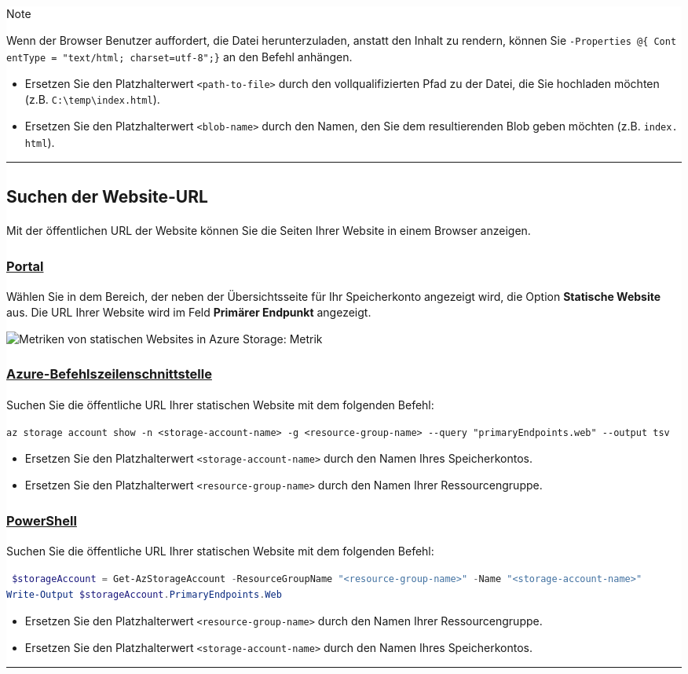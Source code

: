 > [!NOTE] 
> Wenn der Browser Benutzer auffordert, die Datei herunterzuladen, anstatt den Inhalt zu rendern, können Sie `-Properties @{ ContentType = "text/html; charset=utf-8";}` an den Befehl anhängen.

* Ersetzen Sie den Platzhalterwert `<path-to-file>` durch den vollqualifizierten Pfad zu der Datei, die Sie hochladen möchten (z.B. `C:\temp\index.html`).

* Ersetzen Sie den Platzhalterwert `<blob-name>` durch den Namen, den Sie dem resultierenden Blob geben möchten (z.B. `index.html`).

---

<a id="portal-find-url"></a>

## <a name="find-the-website-url"></a>Suchen der Website-URL

Mit der öffentlichen URL der Website können Sie die Seiten Ihrer Website in einem Browser anzeigen.

### <a name="portal"></a>[Portal](#tab/azure-portal)

Wählen Sie in dem Bereich, der neben der Übersichtsseite für Ihr Speicherkonto angezeigt wird, die Option **Statische Website** aus. Die URL Ihrer Website wird im Feld **Primärer Endpunkt** angezeigt.

![Metriken von statischen Websites in Azure Storage: Metrik](./media/storage-blob-static-website/storage-blob-static-website-url.png)

### <a name="azure-cli"></a>[Azure-Befehlszeilenschnittstelle](#tab/azure-cli)

Suchen Sie die öffentliche URL Ihrer statischen Website mit dem folgenden Befehl:

```azurecli-interactive
az storage account show -n <storage-account-name> -g <resource-group-name> --query "primaryEndpoints.web" --output tsv
```

* Ersetzen Sie den Platzhalterwert `<storage-account-name>` durch den Namen Ihres Speicherkontos.

* Ersetzen Sie den Platzhalterwert `<resource-group-name>` durch den Namen Ihrer Ressourcengruppe.

### <a name="powershell"></a>[PowerShell](#tab/azure-powershell)

Suchen Sie die öffentliche URL Ihrer statischen Website mit dem folgenden Befehl:

```powershell
 $storageAccount = Get-AzStorageAccount -ResourceGroupName "<resource-group-name>" -Name "<storage-account-name>"
Write-Output $storageAccount.PrimaryEndpoints.Web
```

* Ersetzen Sie den Platzhalterwert `<resource-group-name>` durch den Namen Ihrer Ressourcengruppe.

* Ersetzen Sie den Platzhalterwert `<storage-account-name>` durch den Namen Ihres Speicherkontos.

---
